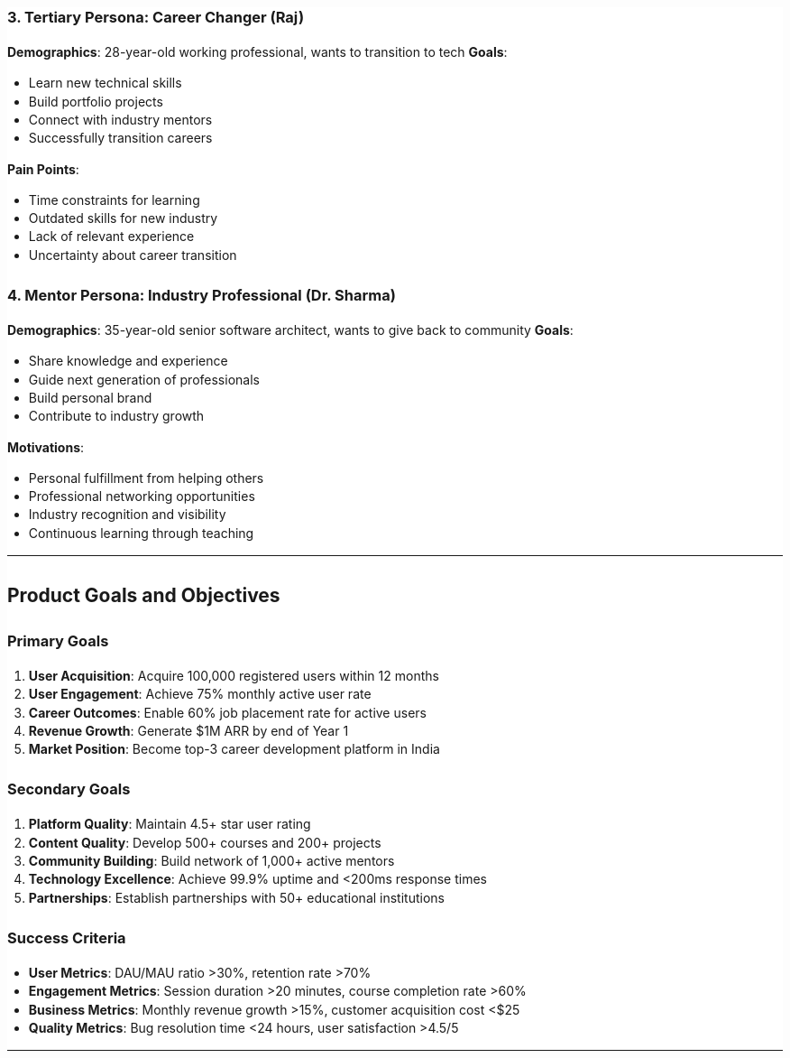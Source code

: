 ### 3. Tertiary Persona: Career Changer (Raj)
**Demographics**: 28-year-old working professional, wants to transition to tech
**Goals**:
- Learn new technical skills
- Build portfolio projects
- Connect with industry mentors
- Successfully transition careers

**Pain Points**:
- Time constraints for learning
- Outdated skills for new industry
- Lack of relevant experience
- Uncertainty about career transition

### 4. Mentor Persona: Industry Professional (Dr. Sharma)
**Demographics**: 35-year-old senior software architect, wants to give back to community
**Goals**:
- Share knowledge and experience
- Guide next generation of professionals
- Build personal brand
- Contribute to industry growth

**Motivations**:
- Personal fulfillment from helping others
- Professional networking opportunities
- Industry recognition and visibility
- Continuous learning through teaching

---

## Product Goals and Objectives

### Primary Goals
1. **User Acquisition**: Acquire 100,000 registered users within 12 months
2. **User Engagement**: Achieve 75% monthly active user rate
3. **Career Outcomes**: Enable 60% job placement rate for active users
4. **Revenue Growth**: Generate $1M ARR by end of Year 1
5. **Market Position**: Become top-3 career development platform in India

### Secondary Goals
1. **Platform Quality**: Maintain 4.5+ star user rating
2. **Content Quality**: Develop 500+ courses and 200+ projects
3. **Community Building**: Build network of 1,000+ active mentors
4. **Technology Excellence**: Achieve 99.9% uptime and <200ms response times
5. **Partnerships**: Establish partnerships with 50+ educational institutions

### Success Criteria
- **User Metrics**: DAU/MAU ratio >30%, retention rate >70%
- **Engagement Metrics**: Session duration >20 minutes, course completion rate >60%
- **Business Metrics**: Monthly revenue growth >15%, customer acquisition cost <$25
- **Quality Metrics**: Bug resolution time <24 hours, user satisfaction >4.5/5

---